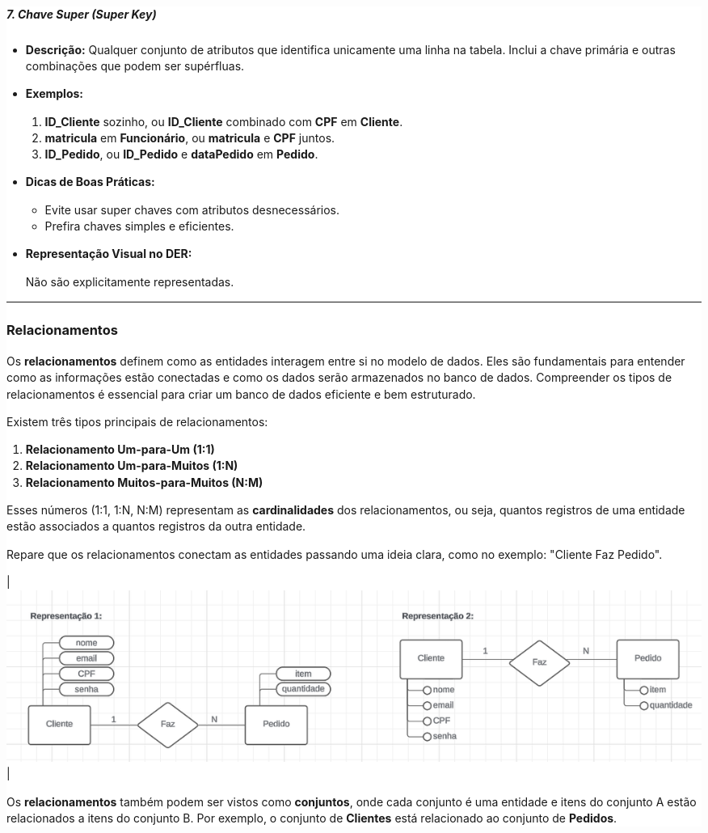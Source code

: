 ##### **7. Chave Super (Super Key)**

- **Descrição:** Qualquer conjunto de atributos que identifica unicamente uma linha na tabela. Inclui a chave primária e outras combinações que podem ser supérfluas.

- **Exemplos:**

  1. **ID_Cliente** sozinho, ou **ID_Cliente** combinado com **CPF** em **Cliente**.
  2. **matricula** em **Funcionário**, ou **matricula** e **CPF** juntos.
  3. **ID_Pedido**, ou **ID_Pedido** e **dataPedido** em **Pedido**.

- **Dicas de Boas Práticas:**

  - Evite usar super chaves com atributos desnecessários.
  - Prefira chaves simples e eficientes.

- **Representação Visual no DER:**

  Não são explicitamente representadas.

---

### **Relacionamentos**

Os **relacionamentos** definem como as entidades interagem entre si no modelo de dados. Eles são fundamentais para entender como as informações estão conectadas e como os dados serão armazenados no banco de dados. Compreender os tipos de relacionamentos é essencial para criar um banco de dados eficiente e bem estruturado.

Existem três tipos principais de relacionamentos:

1. **Relacionamento Um-para-Um (1:1)**
2. **Relacionamento Um-para-Muitos (1:N)**
3. **Relacionamento Muitos-para-Muitos (N:M)**

Esses números (1:1, 1:N, N:M) representam as **cardinalidades** dos relacionamentos, ou seja, quantos registros de uma entidade estão associados a quantos registros da outra entidade.

Repare que os relacionamentos conectam as entidades passando uma ideia clara, como no exemplo: "Cliente Faz Pedido".

| ![Exemplo de Relacionamento](./assets/relacionamentos-binarios.png) |


Os **relacionamentos** também podem ser vistos como **conjuntos**, onde cada conjunto é uma entidade e itens do conjunto A estão relacionados a itens do conjunto B. Por exemplo, o conjunto de **Clientes** está relacionado ao conjunto de **Pedidos**.
